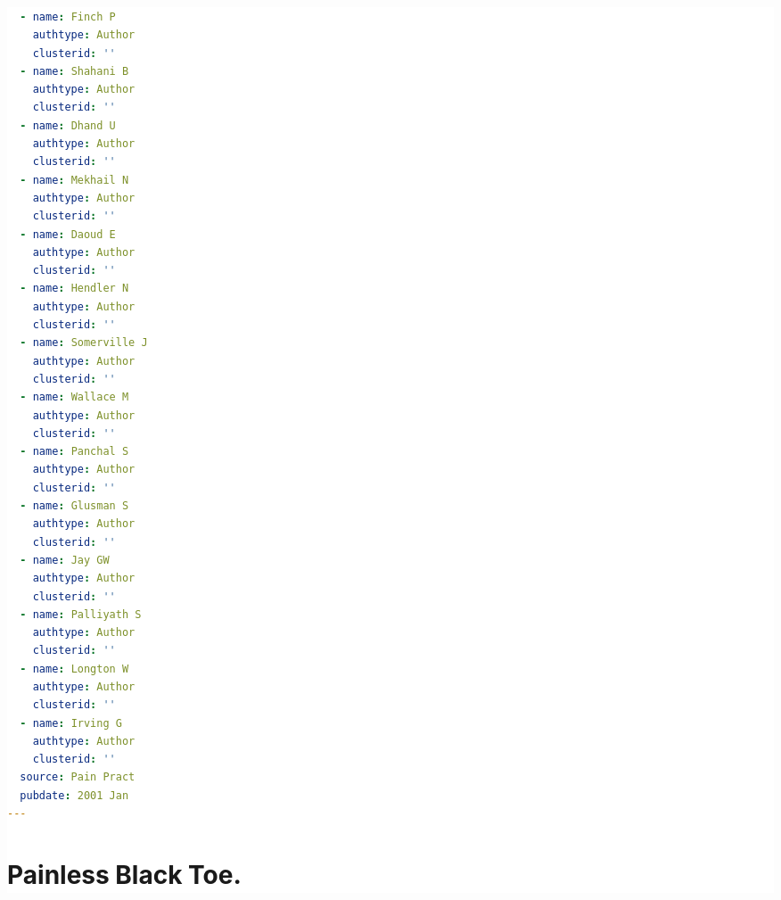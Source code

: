 ```yaml
  - name: Finch P
    authtype: Author
    clusterid: ''
  - name: Shahani B
    authtype: Author
    clusterid: ''
  - name: Dhand U
    authtype: Author
    clusterid: ''
  - name: Mekhail N
    authtype: Author
    clusterid: ''
  - name: Daoud E
    authtype: Author
    clusterid: ''
  - name: Hendler N
    authtype: Author
    clusterid: ''
  - name: Somerville J
    authtype: Author
    clusterid: ''
  - name: Wallace M
    authtype: Author
    clusterid: ''
  - name: Panchal S
    authtype: Author
    clusterid: ''
  - name: Glusman S
    authtype: Author
    clusterid: ''
  - name: Jay GW
    authtype: Author
    clusterid: ''
  - name: Palliyath S
    authtype: Author
    clusterid: ''
  - name: Longton W
    authtype: Author
    clusterid: ''
  - name: Irving G
    authtype: Author
    clusterid: ''
  source: Pain Pract
  pubdate: 2001 Jan
---
```


# Painless Black Toe.
